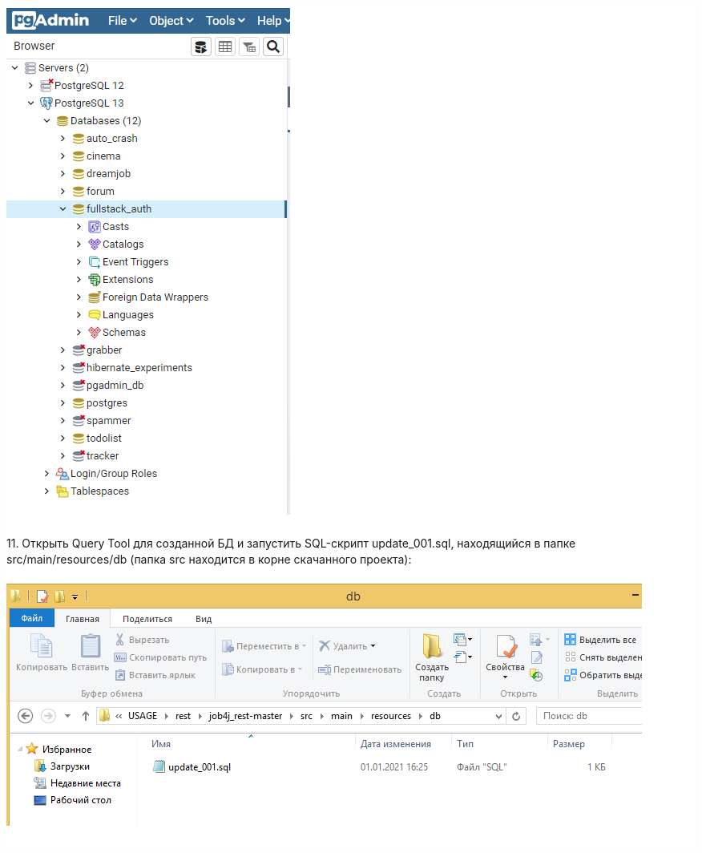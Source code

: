 ![БД fullstack_auth](img/build/fullstack_auth_db.PNG)<br><br>
11. Открыть Query Tool для созданной БД и запустить SQL-скрипт update_001.sql, 
находящийся в папке src/main/resources/db (папка src находится в корне скачанного проекта):<br><br>
![Скрипт update_001.sql](img/build/script.PNG)<br><br>
